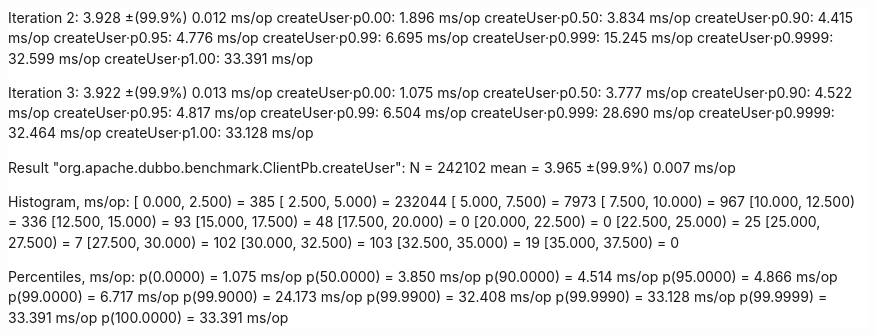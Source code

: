 Iteration   2: 3.928 ±(99.9%) 0.012 ms/op
                 createUser·p0.00:   1.896 ms/op
                 createUser·p0.50:   3.834 ms/op
                 createUser·p0.90:   4.415 ms/op
                 createUser·p0.95:   4.776 ms/op
                 createUser·p0.99:   6.695 ms/op
                 createUser·p0.999:  15.245 ms/op
                 createUser·p0.9999: 32.599 ms/op
                 createUser·p1.00:   33.391 ms/op

Iteration   3: 3.922 ±(99.9%) 0.013 ms/op
                 createUser·p0.00:   1.075 ms/op
                 createUser·p0.50:   3.777 ms/op
                 createUser·p0.90:   4.522 ms/op
                 createUser·p0.95:   4.817 ms/op
                 createUser·p0.99:   6.504 ms/op
                 createUser·p0.999:  28.690 ms/op
                 createUser·p0.9999: 32.464 ms/op
                 createUser·p1.00:   33.128 ms/op



Result "org.apache.dubbo.benchmark.ClientPb.createUser":
  N = 242102
  mean =      3.965 ±(99.9%) 0.007 ms/op

  Histogram, ms/op:
    [ 0.000,  2.500) = 385 
    [ 2.500,  5.000) = 232044 
    [ 5.000,  7.500) = 7973 
    [ 7.500, 10.000) = 967 
    [10.000, 12.500) = 336 
    [12.500, 15.000) = 93 
    [15.000, 17.500) = 48 
    [17.500, 20.000) = 0 
    [20.000, 22.500) = 0 
    [22.500, 25.000) = 25 
    [25.000, 27.500) = 7 
    [27.500, 30.000) = 102 
    [30.000, 32.500) = 103 
    [32.500, 35.000) = 19 
    [35.000, 37.500) = 0 

  Percentiles, ms/op:
      p(0.0000) =      1.075 ms/op
     p(50.0000) =      3.850 ms/op
     p(90.0000) =      4.514 ms/op
     p(95.0000) =      4.866 ms/op
     p(99.0000) =      6.717 ms/op
     p(99.9000) =     24.173 ms/op
     p(99.9900) =     32.408 ms/op
     p(99.9990) =     33.128 ms/op
     p(99.9999) =     33.391 ms/op
    p(100.0000) =     33.391 ms/op
